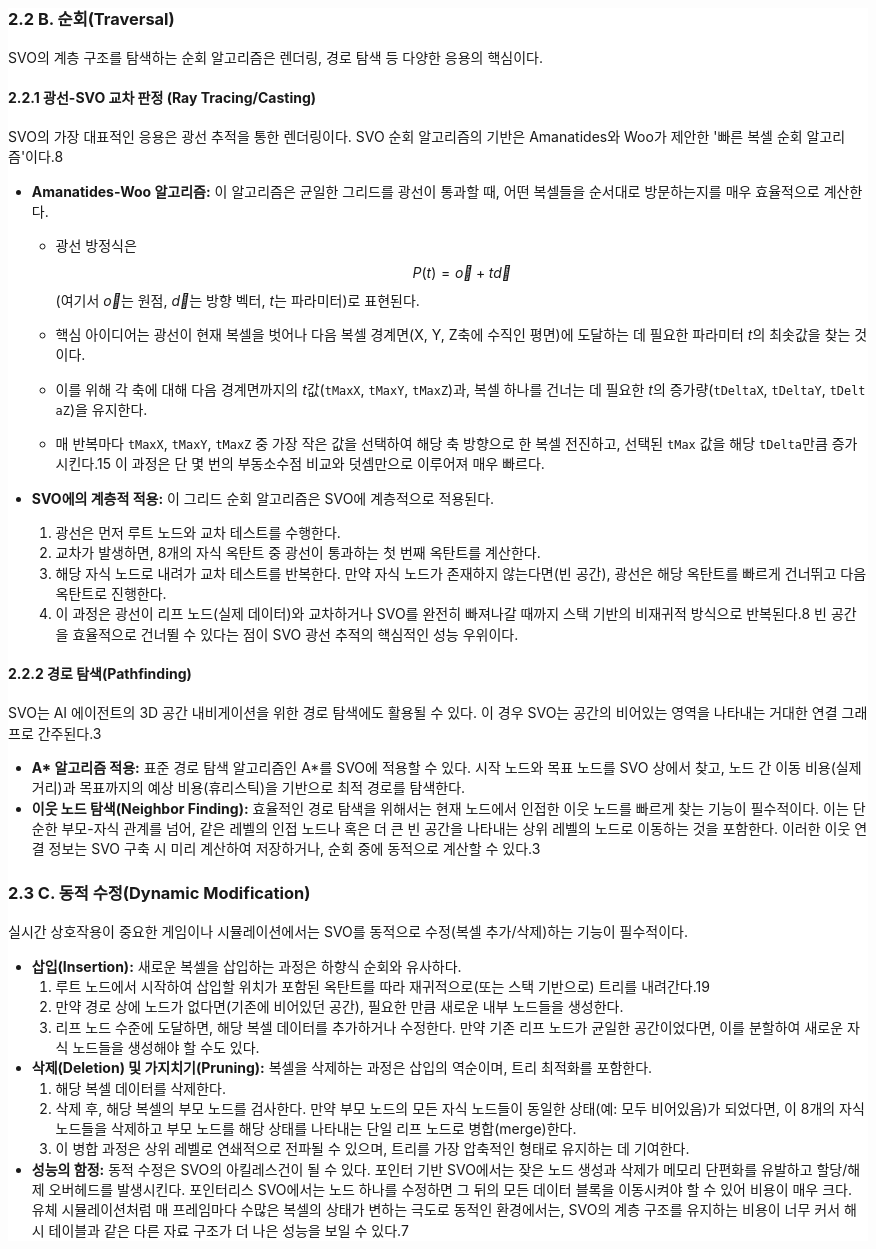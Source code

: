 ### 2.2 B. 순회(Traversal)

SVO의 계층 구조를 탐색하는 순회 알고리즘은 렌더링, 경로 탐색 등 다양한 응용의 핵심이다.

#### 2.2.1 광선-SVO 교차 판정 (Ray Tracing/Casting)

SVO의 가장 대표적인 응용은 광선 추적을 통한 렌더링이다. SVO 순회 알고리즘의 기반은 Amanatides와 Woo가 제안한 '빠른 복셀 순회 알고리즘'이다.8

- **Amanatides-Woo 알고리즘:** 이 알고리즘은 균일한 그리드를 광선이 통과할 때, 어떤 복셀들을 순서대로 방문하는지를 매우 효율적으로 계산한다.

  - 광선 방정식은
    $$
    P(t) = \vec{o} + t\vec{d}
    $$
    (여기서 $\vec{o}$는 원점, $\vec{d}$는 방향 벡터, $t$는 파라미터)로 표현된다.

  - 핵심 아이디어는 광선이 현재 복셀을 벗어나 다음 복셀 경계면(X, Y, Z축에 수직인 평면)에 도달하는 데 필요한 파라미터 $t$의 최솟값을 찾는 것이다.

  - 이를 위해 각 축에 대해 다음 경계면까지의 $t$값(`tMaxX`, `tMaxY`, `tMaxZ`)과, 복셀 하나를 건너는 데 필요한 $t$의 증가량(`tDeltaX`, `tDeltaY`, `tDeltaZ`)을 유지한다.

  - 매 반복마다 `tMaxX`, `tMaxY`, `tMaxZ` 중 가장 작은 값을 선택하여 해당 축 방향으로 한 복셀 전진하고, 선택된 `tMax` 값을 해당 `tDelta`만큼 증가시킨다.15 이 과정은 단 몇 번의 부동소수점 비교와 덧셈만으로 이루어져 매우 빠르다.

- **SVO에의 계층적 적용:** 이 그리드 순회 알고리즘은 SVO에 계층적으로 적용된다.

  1. 광선은 먼저 루트 노드와 교차 테스트를 수행한다.
  2. 교차가 발생하면, 8개의 자식 옥탄트 중 광선이 통과하는 첫 번째 옥탄트를 계산한다.
  3. 해당 자식 노드로 내려가 교차 테스트를 반복한다. 만약 자식 노드가 존재하지 않는다면(빈 공간), 광선은 해당 옥탄트를 빠르게 건너뛰고 다음 옥탄트로 진행한다.
  4. 이 과정은 광선이 리프 노드(실제 데이터)와 교차하거나 SVO를 완전히 빠져나갈 때까지 스택 기반의 비재귀적 방식으로 반복된다.8 빈 공간을 효율적으로 건너뛸 수 있다는 점이 SVO 광선 추적의 핵심적인 성능 우위이다.

#### 2.2.2 경로 탐색(Pathfinding)

SVO는 AI 에이전트의 3D 공간 내비게이션을 위한 경로 탐색에도 활용될 수 있다. 이 경우 SVO는 공간의 비어있는 영역을 나타내는 거대한 연결 그래프로 간주된다.3

- **A\* 알고리즘 적용:** 표준 경로 탐색 알고리즘인 A*를 SVO에 적용할 수 있다. 시작 노드와 목표 노드를 SVO 상에서 찾고, 노드 간 이동 비용(실제 거리)과 목표까지의 예상 비용(휴리스틱)을 기반으로 최적 경로를 탐색한다.
- **이웃 노드 탐색(Neighbor Finding):** 효율적인 경로 탐색을 위해서는 현재 노드에서 인접한 이웃 노드를 빠르게 찾는 기능이 필수적이다. 이는 단순한 부모-자식 관계를 넘어, 같은 레벨의 인접 노드나 혹은 더 큰 빈 공간을 나타내는 상위 레벨의 노드로 이동하는 것을 포함한다. 이러한 이웃 연결 정보는 SVO 구축 시 미리 계산하여 저장하거나, 순회 중에 동적으로 계산할 수 있다.3

### 2.3 C. 동적 수정(Dynamic Modification)

실시간 상호작용이 중요한 게임이나 시뮬레이션에서는 SVO를 동적으로 수정(복셀 추가/삭제)하는 기능이 필수적이다.

- **삽입(Insertion):** 새로운 복셀을 삽입하는 과정은 하향식 순회와 유사하다.
  1. 루트 노드에서 시작하여 삽입할 위치가 포함된 옥탄트를 따라 재귀적으로(또는 스택 기반으로) 트리를 내려간다.19
  2. 만약 경로 상에 노드가 없다면(기존에 비어있던 공간), 필요한 만큼 새로운 내부 노드들을 생성한다.
  3. 리프 노드 수준에 도달하면, 해당 복셀 데이터를 추가하거나 수정한다. 만약 기존 리프 노드가 균일한 공간이었다면, 이를 분할하여 새로운 자식 노드들을 생성해야 할 수도 있다.
- **삭제(Deletion) 및 가지치기(Pruning):** 복셀을 삭제하는 과정은 삽입의 역순이며, 트리 최적화를 포함한다.
  1. 해당 복셀 데이터를 삭제한다.
  2. 삭제 후, 해당 복셀의 부모 노드를 검사한다. 만약 부모 노드의 모든 자식 노드들이 동일한 상태(예: 모두 비어있음)가 되었다면, 이 8개의 자식 노드들을 삭제하고 부모 노드를 해당 상태를 나타내는 단일 리프 노드로 병합(merge)한다.
  3. 이 병합 과정은 상위 레벨로 연쇄적으로 전파될 수 있으며, 트리를 가장 압축적인 형태로 유지하는 데 기여한다.
- **성능의 함정:** 동적 수정은 SVO의 아킬레스건이 될 수 있다. 포인터 기반 SVO에서는 잦은 노드 생성과 삭제가 메모리 단편화를 유발하고 할당/해제 오버헤드를 발생시킨다. 포인터리스 SVO에서는 노드 하나를 수정하면 그 뒤의 모든 데이터 블록을 이동시켜야 할 수 있어 비용이 매우 크다. 유체 시뮬레이션처럼 매 프레임마다 수많은 복셀의 상태가 변하는 극도로 동적인 환경에서는, SVO의 계층 구조를 유지하는 비용이 너무 커서 해시 테이블과 같은 다른 자료 구조가 더 나은 성능을 보일 수 있다.7
